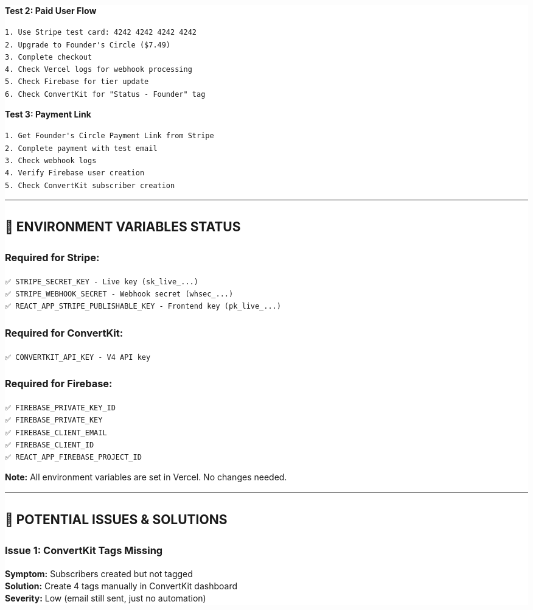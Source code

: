**Test 2: Paid User Flow**
```
1. Use Stripe test card: 4242 4242 4242 4242
2. Upgrade to Founder's Circle ($7.49)
3. Complete checkout
4. Check Vercel logs for webhook processing
5. Check Firebase for tier update
6. Check ConvertKit for "Status - Founder" tag
```

**Test 3: Payment Link**
```
1. Get Founder's Circle Payment Link from Stripe
2. Complete payment with test email
3. Check webhook logs
4. Verify Firebase user creation
5. Check ConvertKit subscriber creation
```

---

## 🔧 ENVIRONMENT VARIABLES STATUS

### **Required for Stripe:**
```
✅ STRIPE_SECRET_KEY - Live key (sk_live_...)
✅ STRIPE_WEBHOOK_SECRET - Webhook secret (whsec_...)
✅ REACT_APP_STRIPE_PUBLISHABLE_KEY - Frontend key (pk_live_...)
```

### **Required for ConvertKit:**
```
✅ CONVERTKIT_API_KEY - V4 API key
```

### **Required for Firebase:**
```
✅ FIREBASE_PRIVATE_KEY_ID
✅ FIREBASE_PRIVATE_KEY
✅ FIREBASE_CLIENT_EMAIL
✅ FIREBASE_CLIENT_ID
✅ REACT_APP_FIREBASE_PROJECT_ID
```

**Note:** All environment variables are set in Vercel. No changes needed.

---

## 🎯 POTENTIAL ISSUES & SOLUTIONS

### **Issue 1: ConvertKit Tags Missing**
**Symptom:** Subscribers created but not tagged  
**Solution:** Create 4 tags manually in ConvertKit dashboard  
**Severity:** Low (email still sent, just no automation)
